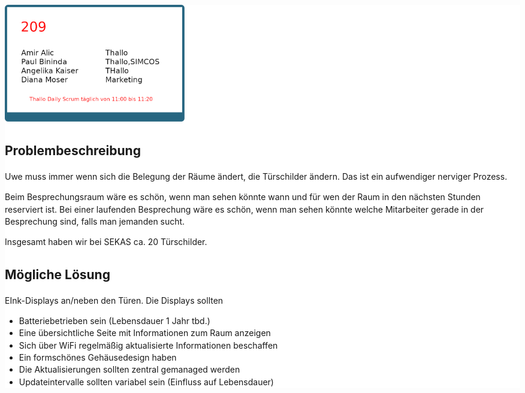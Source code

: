 <img width="300" src="assets/media/DoorSign.svg">

## Problembeschreibung

Uwe muss immer wenn sich die Belegung der Räume ändert, die Türschilder ändern. Das ist ein aufwendiger nerviger Prozess.

Beim Besprechungsraum wäre es schön, wenn man sehen könnte wann und für wen der Raum in den nächsten Stunden reserviert ist. Bei einer laufenden Besprechung wäre es schön, wenn man sehen könnte welche Mitarbeiter gerade in der Besprechung sind, falls man jemanden sucht.

Insgesamt haben wir bei SEKAS ca. 20 Türschilder.

## Mögliche Lösung

EInk-Displays an/neben den Türen. Die Displays sollten

* Batteriebetrieben sein (Lebensdauer 1 Jahr tbd.)
* Eine übersichtliche Seite mit Informationen zum Raum anzeigen
* Sich über WiFi regelmäßig aktualisierte Informationen beschaffen
* Ein formschönes Gehäusedesign haben
* Die Aktualisierungen sollten zentral gemanaged werden
* Updateintervalle sollten variabel sein (Einfluss auf Lebensdauer)
